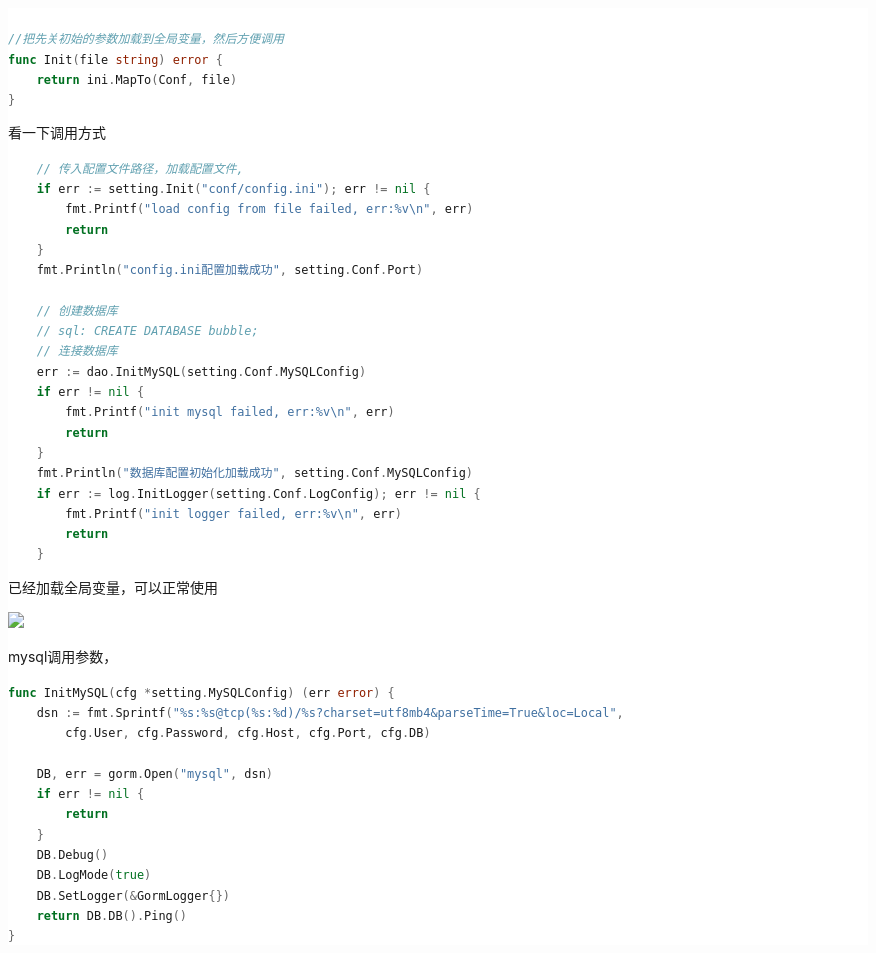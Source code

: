 ```Go

//把先关初始的参数加载到全局变量，然后方便调用
func Init(file string) error {
	return ini.MapTo(Conf, file)
}
```

看一下调用方式

```Go
	// 传入配置文件路径，加载配置文件,
	if err := setting.Init("conf/config.ini"); err != nil {
		fmt.Printf("load config from file failed, err:%v\n", err)
		return
	}
	fmt.Println("config.ini配置加载成功", setting.Conf.Port)

	// 创建数据库
	// sql: CREATE DATABASE bubble;
	// 连接数据库
	err := dao.InitMySQL(setting.Conf.MySQLConfig)
	if err != nil {
		fmt.Printf("init mysql failed, err:%v\n", err)
		return
	}
	fmt.Println("数据库配置初始化加载成功", setting.Conf.MySQLConfig)
	if err := log.InitLogger(setting.Conf.LogConfig); err != nil {
		fmt.Printf("init logger failed, err:%v\n", err)
		return
	}
```

已经加载全局变量，可以正常使用

![](http://image.ownit.top/csdn/0e5409fb0f9741dab93d294b99bfb862.png)

mysql调用参数，

```Go
func InitMySQL(cfg *setting.MySQLConfig) (err error) {
	dsn := fmt.Sprintf("%s:%s@tcp(%s:%d)/%s?charset=utf8mb4&parseTime=True&loc=Local",
		cfg.User, cfg.Password, cfg.Host, cfg.Port, cfg.DB)

	DB, err = gorm.Open("mysql", dsn)
	if err != nil {
		return
	}
	DB.Debug()
	DB.LogMode(true)
	DB.SetLogger(&GormLogger{})
	return DB.DB().Ping()
}
```
